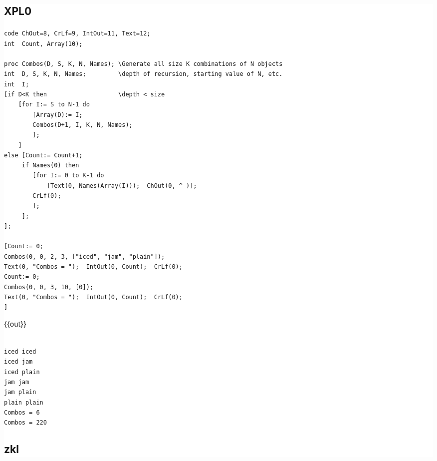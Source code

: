 

## XPL0


```XPL0
code ChOut=8, CrLf=9, IntOut=11, Text=12;
int  Count, Array(10);

proc Combos(D, S, K, N, Names); \Generate all size K combinations of N objects
int  D, S, K, N, Names;         \depth of recursion, starting value of N, etc.
int  I;
[if D<K then                    \depth < size
    [for I:= S to N-1 do
        [Array(D):= I;
        Combos(D+1, I, K, N, Names);
        ];
    ]
else [Count:= Count+1;
     if Names(0) then
        [for I:= 0 to K-1 do
            [Text(0, Names(Array(I)));  ChOut(0, ^ )];
        CrLf(0);
        ];
     ];
];

[Count:= 0;
Combos(0, 0, 2, 3, ["iced", "jam", "plain"]);
Text(0, "Combos = ");  IntOut(0, Count);  CrLf(0);
Count:= 0;
Combos(0, 0, 3, 10, [0]);
Text(0, "Combos = ");  IntOut(0, Count);  CrLf(0);
]
```


{{out}}

```txt

iced iced 
iced jam 
iced plain 
jam jam 
jam plain 
plain plain 
Combos = 6
Combos = 220

```



## zkl
